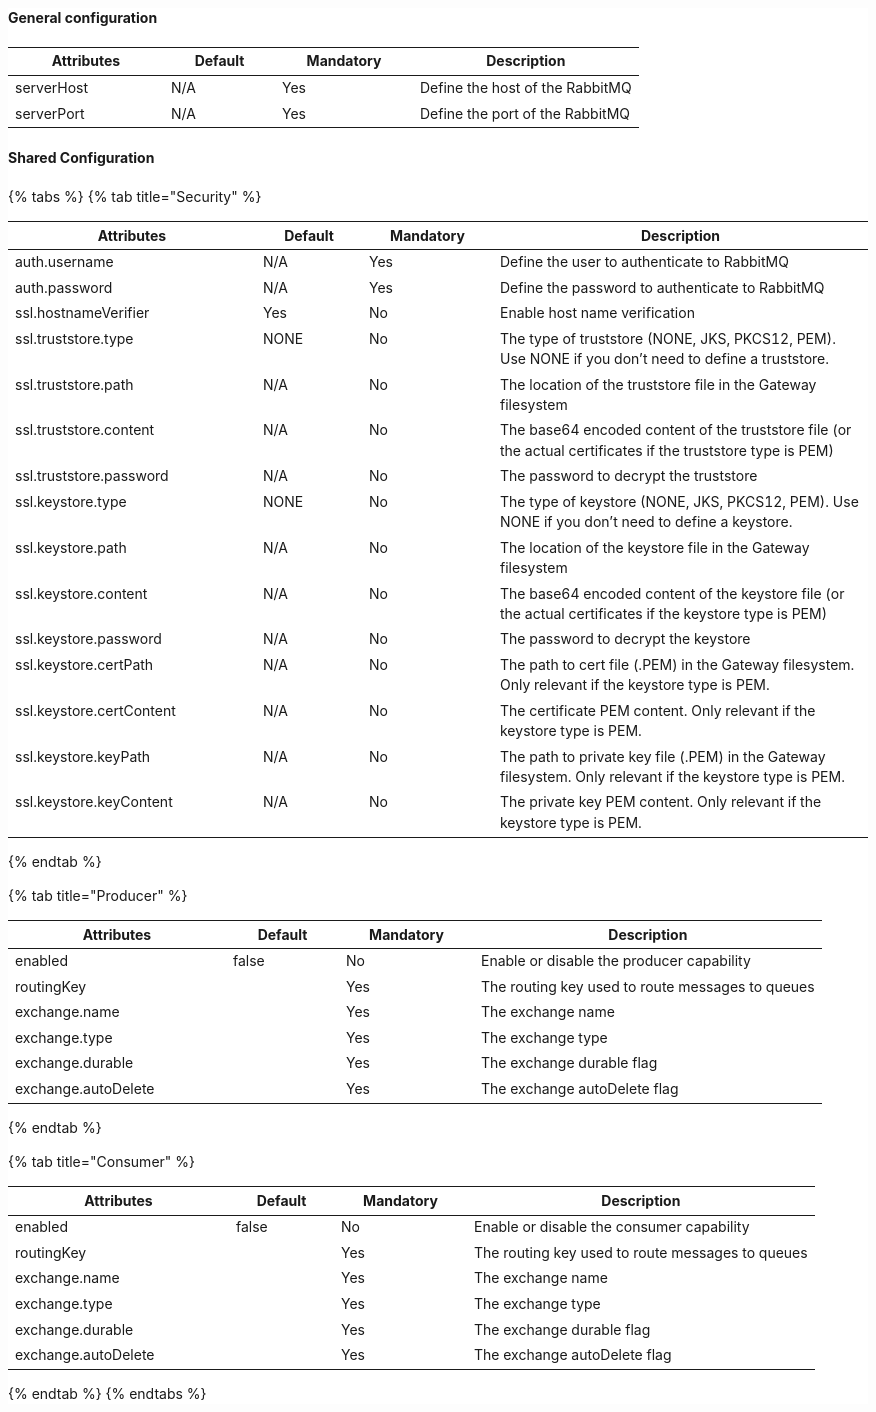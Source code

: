 #### General configuration <a href="#user-content-general-configuration" id="user-content-general-configuration"></a>

<table><thead><tr><th width="142">Attributes</th><th width="97">Default</th><th width="124">Mandatory</th><th>Description</th></tr></thead><tbody><tr><td>serverHost</td><td>N/A</td><td>Yes</td><td>Define the host of the RabbitMQ</td></tr><tr><td>serverPort</td><td>N/A</td><td>Yes</td><td>Define the port of the RabbitMQ</td></tr></tbody></table>

#### Shared Configuration <a href="#user-content-shared-configuration" id="user-content-shared-configuration"></a>

{% tabs %}
{% tab title="Security" %}
<table><thead><tr><th width="234">Attributes</th><th width="92">Default</th><th width="117">Mandatory</th><th>Description</th></tr></thead><tbody><tr><td>auth.username</td><td>N/A</td><td>Yes</td><td>Define the user to authenticate to RabbitMQ</td></tr><tr><td>auth.password</td><td>N/A</td><td>Yes</td><td>Define the password to authenticate to RabbitMQ</td></tr><tr><td>ssl.hostnameVerifier</td><td>Yes</td><td>No</td><td>Enable host name verification</td></tr><tr><td>ssl.truststore.type</td><td>NONE</td><td>No</td><td>The type of truststore (NONE, JKS, PKCS12, PEM). Use NONE if you don’t need to define a truststore.</td></tr><tr><td>ssl.truststore.path</td><td>N/A</td><td>No</td><td>The location of the truststore file in the Gateway filesystem</td></tr><tr><td>ssl.truststore.content</td><td>N/A</td><td>No</td><td>The base64 encoded content of the truststore file (or the actual certificates if the truststore type is PEM)</td></tr><tr><td>ssl.truststore.password</td><td>N/A</td><td>No</td><td>The password to decrypt the truststore</td></tr><tr><td>ssl.keystore.type</td><td>NONE</td><td>No</td><td>The type of keystore (NONE, JKS, PKCS12, PEM). Use NONE if you don’t need to define a keystore.</td></tr><tr><td>ssl.keystore.path</td><td>N/A</td><td>No</td><td>The location of the keystore file in the Gateway filesystem</td></tr><tr><td>ssl.keystore.content</td><td>N/A</td><td>No</td><td>The base64 encoded content of the keystore file (or the actual certificates if the keystore type is PEM)</td></tr><tr><td>ssl.keystore.password</td><td>N/A</td><td>No</td><td>The password to decrypt the keystore</td></tr><tr><td>ssl.keystore.certPath</td><td>N/A</td><td>No</td><td>The path to cert file (.PEM) in the Gateway filesystem. Only relevant if the keystore type is PEM.</td></tr><tr><td>ssl.keystore.certContent</td><td>N/A</td><td>No</td><td>The certificate PEM content. Only relevant if the keystore type is PEM.</td></tr><tr><td>ssl.keystore.keyPath</td><td>N/A</td><td>No</td><td>The path to private key file (.PEM) in the Gateway filesystem. Only relevant if the keystore type is PEM.</td></tr><tr><td>ssl.keystore.keyContent</td><td>N/A</td><td>No</td><td>The private key PEM content. Only relevant if the keystore type is PEM.</td></tr></tbody></table>
{% endtab %}

{% tab title="Producer" %}
<table><thead><tr><th width="204">Attributes</th><th width="99">Default</th><th width="121">Mandatory</th><th>Description</th></tr></thead><tbody><tr><td>enabled</td><td>false</td><td>No</td><td>Enable or disable the producer capability</td></tr><tr><td>routingKey</td><td></td><td>Yes</td><td>The routing key used to route messages to queues</td></tr><tr><td>exchange.name</td><td></td><td>Yes</td><td>The exchange name</td></tr><tr><td>exchange.type</td><td></td><td>Yes</td><td>The exchange type</td></tr><tr><td>exchange.durable</td><td></td><td>Yes</td><td>The exchange durable flag</td></tr><tr><td>exchange.autoDelete</td><td></td><td>Yes</td><td>The exchange autoDelete flag</td></tr></tbody></table>
{% endtab %}

{% tab title="Consumer" %}
<table><thead><tr><th width="207">Attributes</th><th width="91">Default</th><th width="119">Mandatory</th><th>Description</th></tr></thead><tbody><tr><td>enabled</td><td>false</td><td>No</td><td>Enable or disable the consumer capability</td></tr><tr><td>routingKey</td><td></td><td>Yes</td><td>The routing key used to route messages to queues</td></tr><tr><td>exchange.name</td><td></td><td>Yes</td><td>The exchange name</td></tr><tr><td>exchange.type</td><td></td><td>Yes</td><td>The exchange type</td></tr><tr><td>exchange.durable</td><td></td><td>Yes</td><td>The exchange durable flag</td></tr><tr><td>exchange.autoDelete</td><td></td><td>Yes</td><td>The exchange autoDelete flag</td></tr></tbody></table>
{% endtab %}
{% endtabs %}
